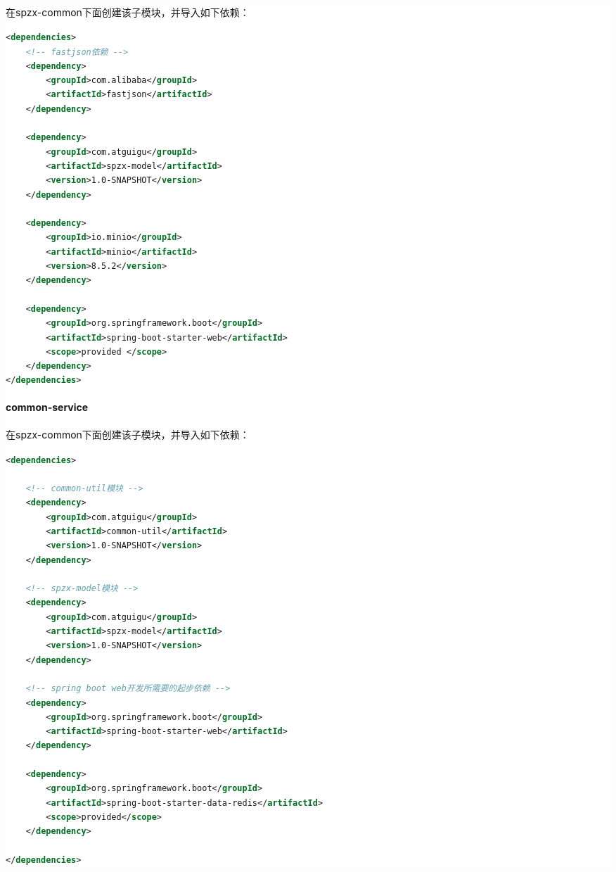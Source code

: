 在spzx-common下面创建该子模块，并导入如下依赖：

```xml
<dependencies>
    <!-- fastjson依赖 -->
    <dependency>
        <groupId>com.alibaba</groupId>
        <artifactId>fastjson</artifactId>
    </dependency>

    <dependency>
        <groupId>com.atguigu</groupId>
        <artifactId>spzx-model</artifactId>
        <version>1.0-SNAPSHOT</version>
    </dependency>

    <dependency>
        <groupId>io.minio</groupId>
        <artifactId>minio</artifactId>
        <version>8.5.2</version>
    </dependency>

    <dependency>
        <groupId>org.springframework.boot</groupId>
        <artifactId>spring-boot-starter-web</artifactId>
        <scope>provided </scope>
    </dependency>
</dependencies>
```



#### common-service

在spzx-common下面创建该子模块，并导入如下依赖：

```xml
<dependencies>

    <!-- common-util模块 -->
    <dependency>
        <groupId>com.atguigu</groupId>
        <artifactId>common-util</artifactId>
        <version>1.0-SNAPSHOT</version>
    </dependency>

    <!-- spzx-model模块 -->
    <dependency>
        <groupId>com.atguigu</groupId>
        <artifactId>spzx-model</artifactId>
        <version>1.0-SNAPSHOT</version>
    </dependency>

    <!-- spring boot web开发所需要的起步依赖 -->
    <dependency>
        <groupId>org.springframework.boot</groupId>
        <artifactId>spring-boot-starter-web</artifactId>
    </dependency>

    <dependency>
        <groupId>org.springframework.boot</groupId>
        <artifactId>spring-boot-starter-data-redis</artifactId>
        <scope>provided</scope>
    </dependency>

</dependencies>
```